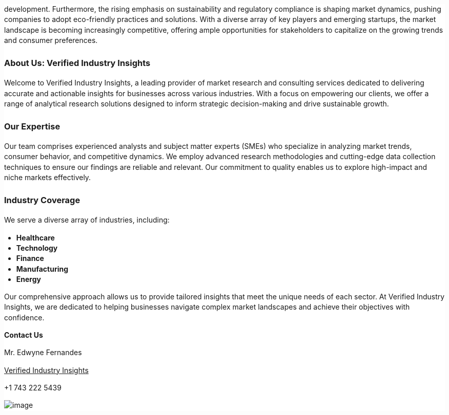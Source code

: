 development. Furthermore, the rising emphasis on sustainability and regulatory compliance is shaping market dynamics, pushing companies to adopt eco-friendly practices and solutions. With a diverse array of key players and emerging startups, the market landscape is becoming increasingly competitive, offering ample opportunities for stakeholders to capitalize on the growing trends and consumer preferences.</p><h3>About Us: Verified Industry Insights</h3><p>Welcome to Verified Industry Insights, a leading provider of market research and consulting services dedicated to delivering accurate and actionable insights for businesses across various industries. With a focus on empowering our clients, we offer a range of analytical research solutions designed to inform strategic decision-making and drive sustainable growth.</p><h3>Our Expertise</h3><p>Our team comprises experienced analysts and subject matter experts (SMEs) who specialize in analyzing market trends, consumer behavior, and competitive dynamics. We employ advanced research methodologies and cutting-edge data collection techniques to ensure our findings are reliable and relevant. Our commitment to quality enables us to explore high-impact and niche markets effectively.</p><h3>Industry Coverage</h3><p>We serve a diverse array of industries, including:</p><ul><li><strong>Healthcare</strong></li><li><strong>Technology</strong></li><li><strong>Finance</strong></li><li><strong>Manufacturing</strong></li><li><strong>Energy</strong></li></ul><p>Our comprehensive approach allows us to provide tailored insights that meet the unique needs of each sector. At Verified Industry Insights, we are dedicated to helping businesses navigate complex market landscapes and achieve their objectives with confidence.</p><p><strong>Contact Us</strong></p><p>Mr. Edwyne Fernandes</p><p><a href="https://www.verifiedindustryinsights.com/">Verified Industry Insights</a></p><p>+1 743 222 5439</p>
![image](https://github.com/user-attachments/assets/d094b45c-4583-435e-8293-48f2257e196f)
